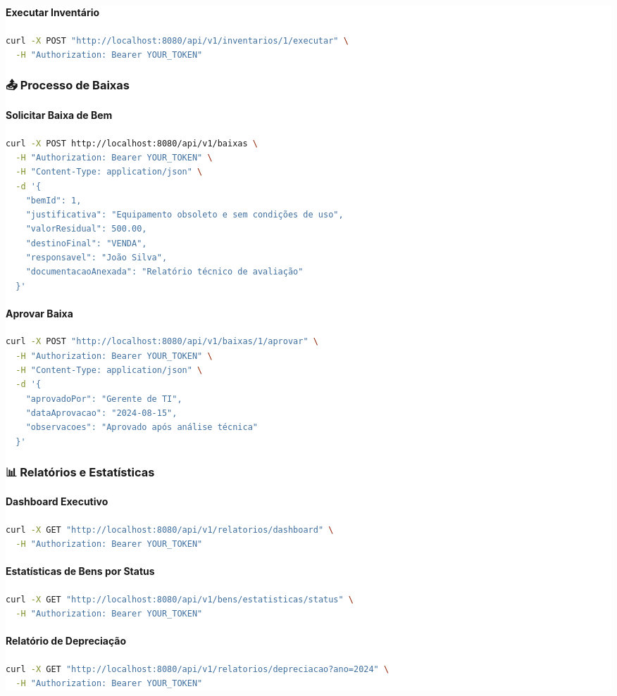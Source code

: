 #### **Executar Inventário**
```bash
curl -X POST "http://localhost:8080/api/v1/inventarios/1/executar" \
  -H "Authorization: Bearer YOUR_TOKEN"
```

### 📤 Processo de Baixas

#### **Solicitar Baixa de Bem**
```bash
curl -X POST http://localhost:8080/api/v1/baixas \
  -H "Authorization: Bearer YOUR_TOKEN" \
  -H "Content-Type: application/json" \
  -d '{
    "bemId": 1,
    "justificativa": "Equipamento obsoleto e sem condições de uso",
    "valorResidual": 500.00,
    "destinoFinal": "VENDA",
    "responsavel": "João Silva",
    "documentacaoAnexada": "Relatório técnico de avaliação"
  }'
```

#### **Aprovar Baixa**
```bash
curl -X POST "http://localhost:8080/api/v1/baixas/1/aprovar" \
  -H "Authorization: Bearer YOUR_TOKEN" \
  -H "Content-Type: application/json" \
  -d '{
    "aprovadoPor": "Gerente de TI",
    "dataAprovacao": "2024-08-15",
    "observacoes": "Aprovado após análise técnica"
  }'
```

### 📊 Relatórios e Estatísticas

#### **Dashboard Executivo**
```bash
curl -X GET "http://localhost:8080/api/v1/relatorios/dashboard" \
  -H "Authorization: Bearer YOUR_TOKEN"
```

#### **Estatísticas de Bens por Status**
```bash
curl -X GET "http://localhost:8080/api/v1/bens/estatisticas/status" \
  -H "Authorization: Bearer YOUR_TOKEN"
```

#### **Relatório de Depreciação**
```bash
curl -X GET "http://localhost:8080/api/v1/relatorios/depreciacao?ano=2024" \
  -H "Authorization: Bearer YOUR_TOKEN"
```
